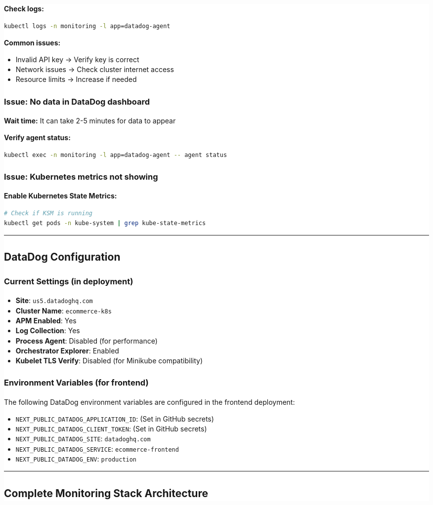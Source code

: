 **Check logs:**
```bash
kubectl logs -n monitoring -l app=datadog-agent
```

**Common issues:**
- Invalid API key → Verify key is correct
- Network issues → Check cluster internet access
- Resource limits → Increase if needed

### Issue: No data in DataDog dashboard

**Wait time:** It can take 2-5 minutes for data to appear

**Verify agent status:**
```bash
kubectl exec -n monitoring -l app=datadog-agent -- agent status
```

### Issue: Kubernetes metrics not showing

**Enable Kubernetes State Metrics:**
```bash
# Check if KSM is running
kubectl get pods -n kube-system | grep kube-state-metrics
```

---

## DataDog Configuration

### Current Settings (in deployment)

- **Site**: `us5.datadoghq.com`
- **Cluster Name**: `ecommerce-k8s`
- **APM Enabled**: Yes
- **Log Collection**: Yes
- **Process Agent**: Disabled (for performance)
- **Orchestrator Explorer**: Enabled
- **Kubelet TLS Verify**: Disabled (for Minikube compatibility)

### Environment Variables (for frontend)

The following DataDog environment variables are configured in the frontend deployment:

- `NEXT_PUBLIC_DATADOG_APPLICATION_ID`: (Set in GitHub secrets)
- `NEXT_PUBLIC_DATADOG_CLIENT_TOKEN`: (Set in GitHub secrets)
- `NEXT_PUBLIC_DATADOG_SITE`: `datadoghq.com`
- `NEXT_PUBLIC_DATADOG_SERVICE`: `ecommerce-frontend`
- `NEXT_PUBLIC_DATADOG_ENV`: `production`

---

## Complete Monitoring Stack Architecture
